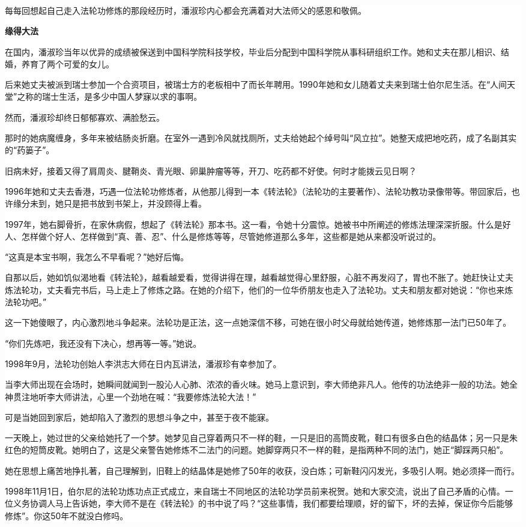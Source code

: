  <p>
  每每回想起自己走入法轮功修炼的那段经历时，潘淑珍内心都会充满着对大法师父的感恩和敬佩。
 </p>
 <p>
  <strong>
   缘得大法
  </strong>
 </p>
 <p>
  在国内，潘淑珍当年以优异的成绩被保送到中国科学院科技学校，毕业后分配到中国科学院从事科研组织工作。她和丈夫在那儿相识、结婚，养育了两个可爱的女儿。
 </p>
 <p>
  后来她丈夫被派到瑞士参加一个合资项目，被瑞士方的老板相中了而长年聘用。1990年她和女儿随着丈夫来到瑞士伯尔尼生活。在“人间天堂”之称的瑞士生活，是多少中国人梦寐以求的事啊。
 </p>
 <p>
  然而，潘淑珍却终日郁郁寡欢、满脸愁云。
 </p>
 <p>
  那时的她病魔缠身，多年来被结肠炎折磨。在室外一遇到冷风就找厕所，丈夫给她起个绰号叫“风立拉”。她整天成把地吃药，成了名副其实的“药篓子”。
 </p>
 <p>
  旧病未好，接着又得了肩周炎、腱鞘炎、青光眼、卵巢肿瘤等等，开刀、吃药都不好使。何时才能拨云见日啊？
 </p>
 <p>
  1996年她和丈夫去香港，巧遇一位法轮功修炼者，从他那儿得到一本《转法轮》（法轮功的主要著作）、法轮功教功录像带等。带回家后，也许缘分未到，她只是把书放到书架上，并没顾得上看。
 </p>
 <p>
  1997年，她右脚骨折，在家休病假，想起了《转法轮》那本书。这一看，令她十分震惊。她被书中所阐述的修炼法理深深折服。什么是好人、怎样做个好人、怎样做到“真、善、忍”、什么是修炼等等，尽管她修道那么多年，这些都是她从来都没听说过的。
 </p>
 <p>
  “这真是本宝书啊，我怎么不早看呢？”她好后悔。
 </p>
 <p>
  自那以后，她如饥似渴地看《转法轮》，越看越爱看，觉得讲得在理，越看越觉得心里舒服，心脏不再发闷了，胃也不胀了。她赶快让丈夫炼法轮功，丈夫看完书后，马上走上了修炼之路。在她的介绍下，他们的一位华侨朋友也走入了法轮功。丈夫和朋友都对她说：“你也来炼法轮功吧。”
 </p>
 <p>
  这一下她傻眼了，内心激烈地斗争起来。法轮功是正法，这一点她深信不移，可她在很小时父母就给她传道，她修炼那一法门已50年了。
 </p>
 <p>
  “你们先炼吧，我还没有下决心，想再等一等。”她说。
 </p>
 <p>
  1998年9月，法轮功创始人李洪志大师在日内瓦讲法，潘淑珍有幸参加了。
 </p>
 <p>
  当李大师出现在会场时，她瞬间就闻到一股沁人心肺、浓浓的香火味。她马上意识到，李大师绝非凡人。他传的功法绝非一般的功法。她全神贯注地听李大师讲法，心里一个劲地在喊：“我要修炼法轮大法！”
 </p>
 <p>
  可是当她回到家后，她却陷入了激烈的思想斗争之中，甚至于夜不能寐。
 </p>
 <p>
  一天晚上，她过世的父亲给她托了一个梦。她梦见自己穿着两只不一样的鞋，一只是旧的高筒皮靴，鞋口有很多白色的结晶体；另一只是朱红色的短筒皮靴。她明白了，这是父亲警告她修炼不二法门的问题。她脚穿两只不一样的鞋，是指两种不同的法门，她正“脚踩两只船”。
 </p>
 <p>
  她在思想上痛苦地挣扎著，自己理解到，旧鞋上的结晶体是她修了50年的收获，没白炼；可新鞋闪闪发光，多吸引人啊。她必须择一而行。
 </p>
 <p>
  1998年11月1日，伯尔尼的法轮功炼功点正式成立，来自瑞士不同地区的法轮功学员前来祝贺。她和大家交流，说出了自己矛盾的心情。一位义务协调人马上告诉她，李大师不是在《转法轮》的书中说了吗？“这些事情，我们都要给理顺，好的留下，坏的去掉，保证你今后能够修炼”。你这50年不就没白修吗。
 </p>
 <p>